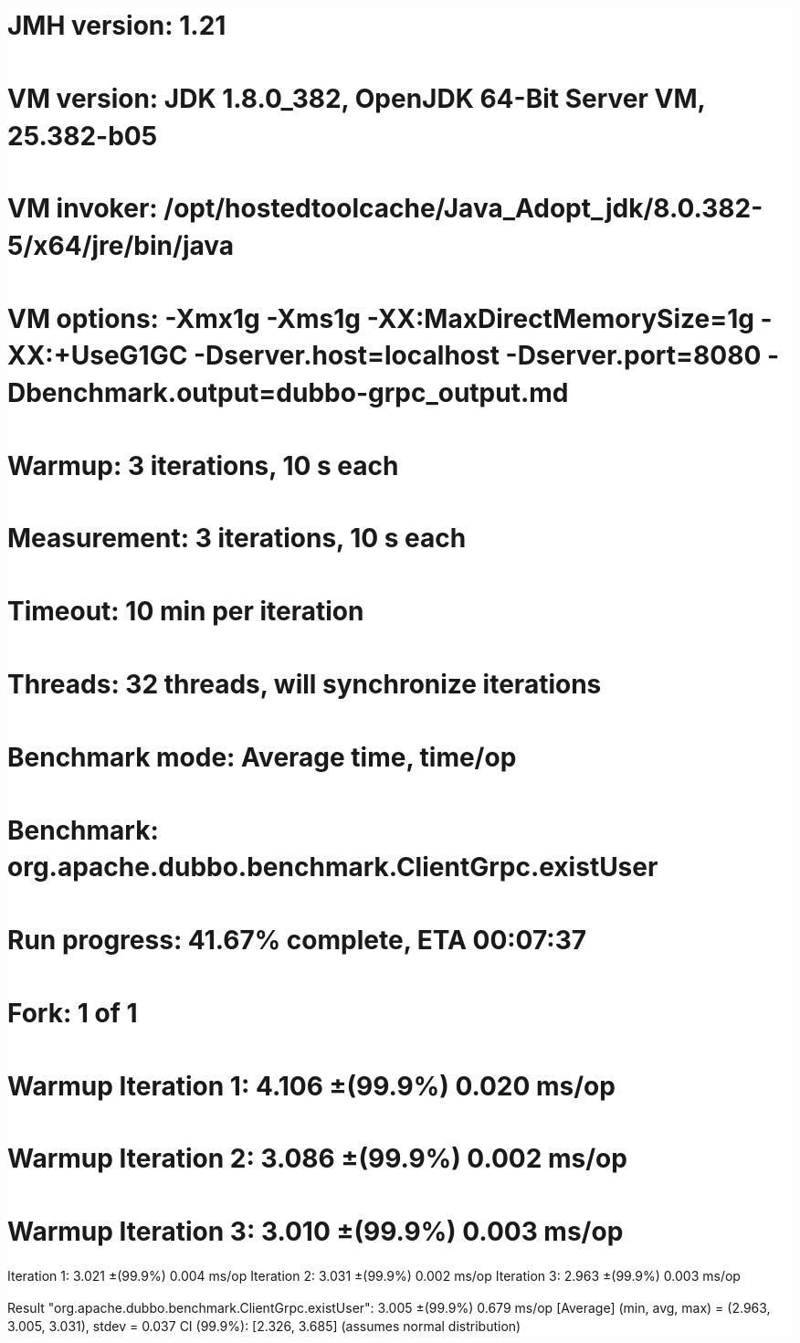 
# JMH version: 1.21
# VM version: JDK 1.8.0_382, OpenJDK 64-Bit Server VM, 25.382-b05
# VM invoker: /opt/hostedtoolcache/Java_Adopt_jdk/8.0.382-5/x64/jre/bin/java
# VM options: -Xmx1g -Xms1g -XX:MaxDirectMemorySize=1g -XX:+UseG1GC -Dserver.host=localhost -Dserver.port=8080 -Dbenchmark.output=dubbo-grpc_output.md
# Warmup: 3 iterations, 10 s each
# Measurement: 3 iterations, 10 s each
# Timeout: 10 min per iteration
# Threads: 32 threads, will synchronize iterations
# Benchmark mode: Average time, time/op
# Benchmark: org.apache.dubbo.benchmark.ClientGrpc.existUser

# Run progress: 41.67% complete, ETA 00:07:37
# Fork: 1 of 1
# Warmup Iteration   1: 4.106 ±(99.9%) 0.020 ms/op
# Warmup Iteration   2: 3.086 ±(99.9%) 0.002 ms/op
# Warmup Iteration   3: 3.010 ±(99.9%) 0.003 ms/op
Iteration   1: 3.021 ±(99.9%) 0.004 ms/op
Iteration   2: 3.031 ±(99.9%) 0.002 ms/op
Iteration   3: 2.963 ±(99.9%) 0.003 ms/op


Result "org.apache.dubbo.benchmark.ClientGrpc.existUser":
  3.005 ±(99.9%) 0.679 ms/op [Average]
  (min, avg, max) = (2.963, 3.005, 3.031), stdev = 0.037
  CI (99.9%): [2.326, 3.685] (assumes normal distribution)
